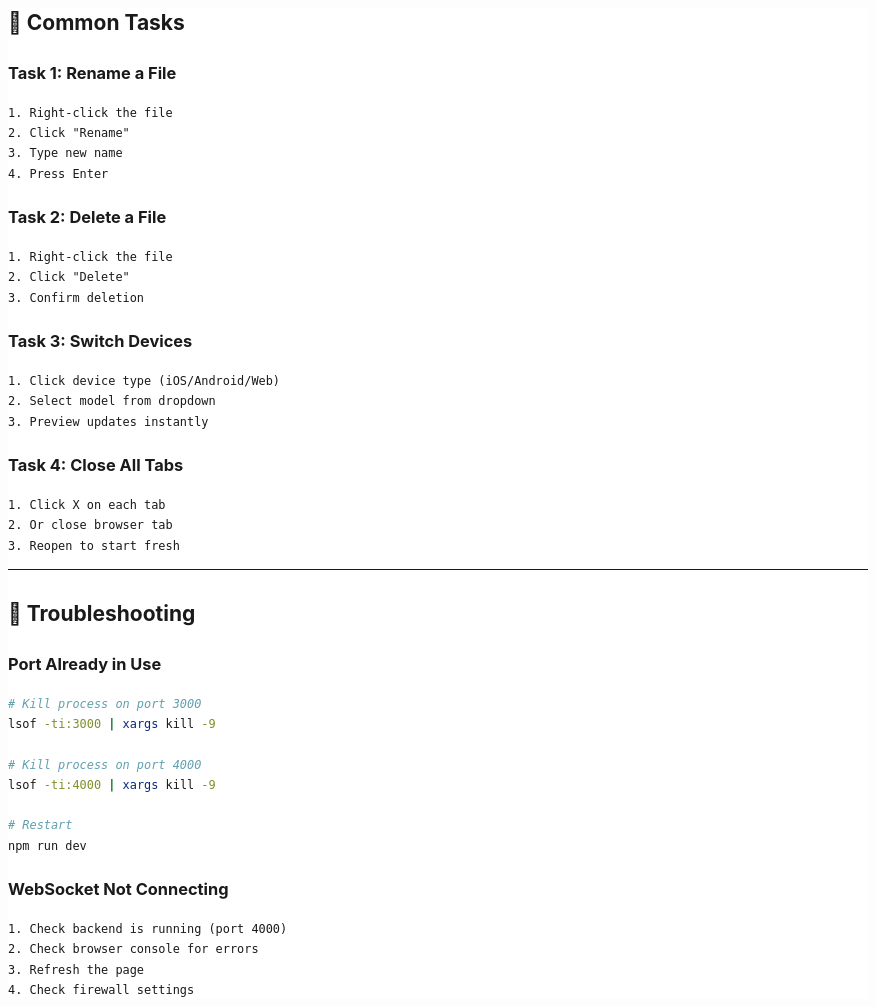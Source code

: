 ## 🎯 Common Tasks

### Task 1: Rename a File
```
1. Right-click the file
2. Click "Rename"
3. Type new name
4. Press Enter
```

### Task 2: Delete a File
```
1. Right-click the file
2. Click "Delete"
3. Confirm deletion
```

### Task 3: Switch Devices
```
1. Click device type (iOS/Android/Web)
2. Select model from dropdown
3. Preview updates instantly
```

### Task 4: Close All Tabs
```
1. Click X on each tab
2. Or close browser tab
3. Reopen to start fresh
```

---

## 🐛 Troubleshooting

### Port Already in Use
```bash
# Kill process on port 3000
lsof -ti:3000 | xargs kill -9

# Kill process on port 4000
lsof -ti:4000 | xargs kill -9

# Restart
npm run dev
```

### WebSocket Not Connecting
```
1. Check backend is running (port 4000)
2. Check browser console for errors
3. Refresh the page
4. Check firewall settings
```
